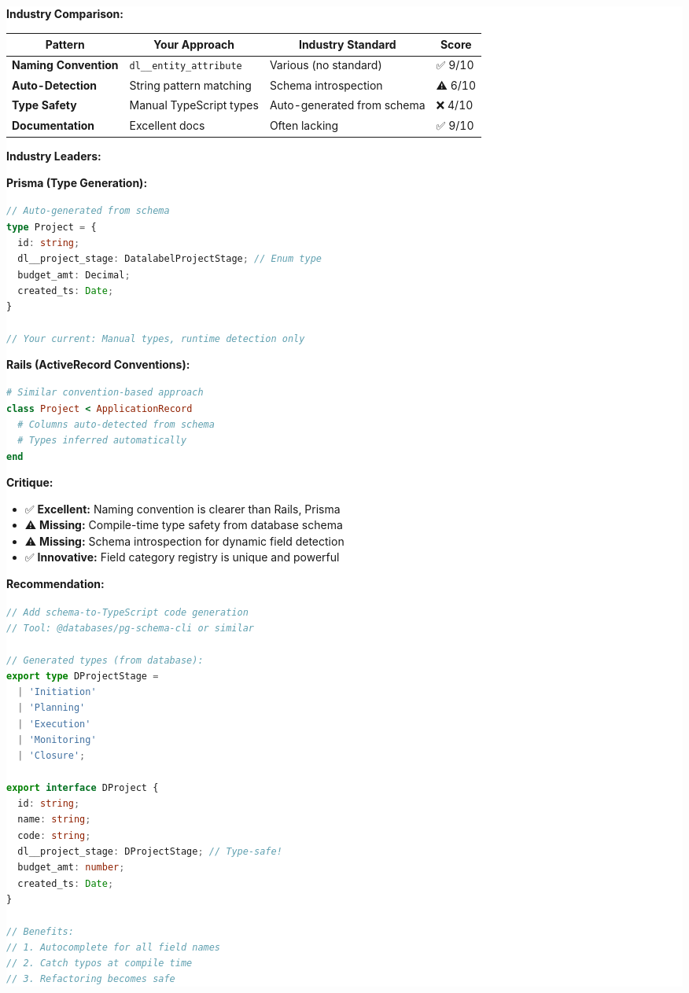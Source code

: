 **Industry Comparison:**

| Pattern | Your Approach | Industry Standard | Score |
|---------|---------------|-------------------|-------|
| **Naming Convention** | `dl__entity_attribute` | Various (no standard) | ✅ 9/10 |
| **Auto-Detection** | String pattern matching | Schema introspection | ⚠️ 6/10 |
| **Type Safety** | Manual TypeScript types | Auto-generated from schema | ❌ 4/10 |
| **Documentation** | Excellent docs | Often lacking | ✅ 9/10 |

**Industry Leaders:**

**Prisma (Type Generation):**
```typescript
// Auto-generated from schema
type Project = {
  id: string;
  dl__project_stage: DatalabelProjectStage; // Enum type
  budget_amt: Decimal;
  created_ts: Date;
}

// Your current: Manual types, runtime detection only
```

**Rails (ActiveRecord Conventions):**
```ruby
# Similar convention-based approach
class Project < ApplicationRecord
  # Columns auto-detected from schema
  # Types inferred automatically
end
```

**Critique:**
- ✅ **Excellent:** Naming convention is clearer than Rails, Prisma
- ⚠️ **Missing:** Compile-time type safety from database schema
- ⚠️ **Missing:** Schema introspection for dynamic field detection
- ✅ **Innovative:** Field category registry is unique and powerful

**Recommendation:**
```typescript
// Add schema-to-TypeScript code generation
// Tool: @databases/pg-schema-cli or similar

// Generated types (from database):
export type DProjectStage =
  | 'Initiation'
  | 'Planning'
  | 'Execution'
  | 'Monitoring'
  | 'Closure';

export interface DProject {
  id: string;
  name: string;
  code: string;
  dl__project_stage: DProjectStage; // Type-safe!
  budget_amt: number;
  created_ts: Date;
}

// Benefits:
// 1. Autocomplete for all field names
// 2. Catch typos at compile time
// 3. Refactoring becomes safe
```